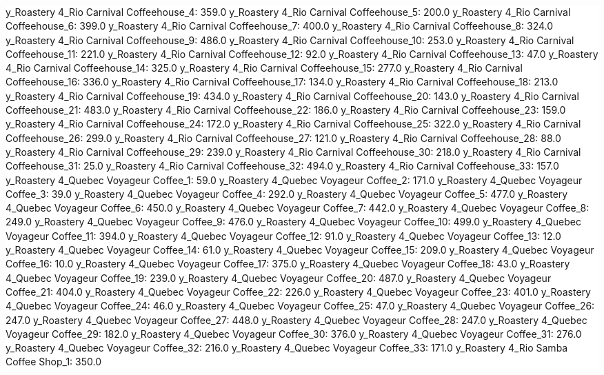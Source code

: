 y_Roastery 4_Rio Carnival Coffeehouse_4: 359.0
y_Roastery 4_Rio Carnival Coffeehouse_5: 200.0
y_Roastery 4_Rio Carnival Coffeehouse_6: 399.0
y_Roastery 4_Rio Carnival Coffeehouse_7: 400.0
y_Roastery 4_Rio Carnival Coffeehouse_8: 324.0
y_Roastery 4_Rio Carnival Coffeehouse_9: 486.0
y_Roastery 4_Rio Carnival Coffeehouse_10: 253.0
y_Roastery 4_Rio Carnival Coffeehouse_11: 221.0
y_Roastery 4_Rio Carnival Coffeehouse_12: 92.0
y_Roastery 4_Rio Carnival Coffeehouse_13: 47.0
y_Roastery 4_Rio Carnival Coffeehouse_14: 325.0
y_Roastery 4_Rio Carnival Coffeehouse_15: 277.0
y_Roastery 4_Rio Carnival Coffeehouse_16: 336.0
y_Roastery 4_Rio Carnival Coffeehouse_17: 134.0
y_Roastery 4_Rio Carnival Coffeehouse_18: 213.0
y_Roastery 4_Rio Carnival Coffeehouse_19: 434.0
y_Roastery 4_Rio Carnival Coffeehouse_20: 143.0
y_Roastery 4_Rio Carnival Coffeehouse_21: 483.0
y_Roastery 4_Rio Carnival Coffeehouse_22: 186.0
y_Roastery 4_Rio Carnival Coffeehouse_23: 159.0
y_Roastery 4_Rio Carnival Coffeehouse_24: 172.0
y_Roastery 4_Rio Carnival Coffeehouse_25: 322.0
y_Roastery 4_Rio Carnival Coffeehouse_26: 299.0
y_Roastery 4_Rio Carnival Coffeehouse_27: 121.0
y_Roastery 4_Rio Carnival Coffeehouse_28: 88.0
y_Roastery 4_Rio Carnival Coffeehouse_29: 239.0
y_Roastery 4_Rio Carnival Coffeehouse_30: 218.0
y_Roastery 4_Rio Carnival Coffeehouse_31: 25.0
y_Roastery 4_Rio Carnival Coffeehouse_32: 494.0
y_Roastery 4_Rio Carnival Coffeehouse_33: 157.0
y_Roastery 4_Quebec Voyageur Coffee_1: 59.0
y_Roastery 4_Quebec Voyageur Coffee_2: 171.0
y_Roastery 4_Quebec Voyageur Coffee_3: 39.0
y_Roastery 4_Quebec Voyageur Coffee_4: 292.0
y_Roastery 4_Quebec Voyageur Coffee_5: 477.0
y_Roastery 4_Quebec Voyageur Coffee_6: 450.0
y_Roastery 4_Quebec Voyageur Coffee_7: 442.0
y_Roastery 4_Quebec Voyageur Coffee_8: 249.0
y_Roastery 4_Quebec Voyageur Coffee_9: 476.0
y_Roastery 4_Quebec Voyageur Coffee_10: 499.0
y_Roastery 4_Quebec Voyageur Coffee_11: 394.0
y_Roastery 4_Quebec Voyageur Coffee_12: 91.0
y_Roastery 4_Quebec Voyageur Coffee_13: 12.0
y_Roastery 4_Quebec Voyageur Coffee_14: 61.0
y_Roastery 4_Quebec Voyageur Coffee_15: 209.0
y_Roastery 4_Quebec Voyageur Coffee_16: 10.0
y_Roastery 4_Quebec Voyageur Coffee_17: 375.0
y_Roastery 4_Quebec Voyageur Coffee_18: 43.0
y_Roastery 4_Quebec Voyageur Coffee_19: 239.0
y_Roastery 4_Quebec Voyageur Coffee_20: 487.0
y_Roastery 4_Quebec Voyageur Coffee_21: 404.0
y_Roastery 4_Quebec Voyageur Coffee_22: 226.0
y_Roastery 4_Quebec Voyageur Coffee_23: 401.0
y_Roastery 4_Quebec Voyageur Coffee_24: 46.0
y_Roastery 4_Quebec Voyageur Coffee_25: 47.0
y_Roastery 4_Quebec Voyageur Coffee_26: 247.0
y_Roastery 4_Quebec Voyageur Coffee_27: 448.0
y_Roastery 4_Quebec Voyageur Coffee_28: 247.0
y_Roastery 4_Quebec Voyageur Coffee_29: 182.0
y_Roastery 4_Quebec Voyageur Coffee_30: 376.0
y_Roastery 4_Quebec Voyageur Coffee_31: 276.0
y_Roastery 4_Quebec Voyageur Coffee_32: 216.0
y_Roastery 4_Quebec Voyageur Coffee_33: 171.0
y_Roastery 4_Rio Samba Coffee Shop_1: 350.0